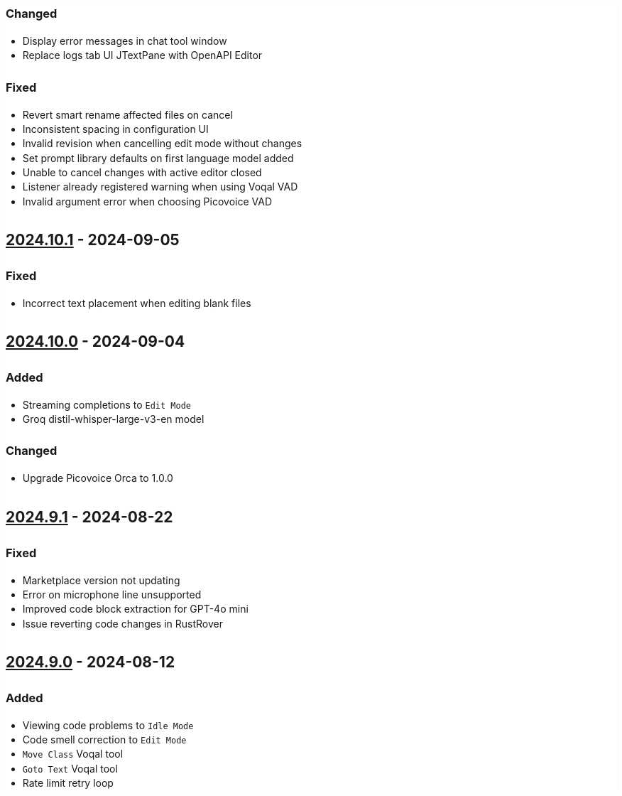 ### Changed

- Display error messages in chat tool window
- Replace logs tab UI JTextPane with OpenAPI Editor

### Fixed

- Revert smart rename affected files on cancel
- Inconsistent spacing in configuration UI
- Invalid revision when cancelling edit mode without changes
- Set prompt library defaults on first language model added
- Unable to cancel changes with active editor closed
- Listener already registered warning when using Voqal VAD
- Invalid argument error when choosing Picovoice VAD

## [2024.10.1] - 2024-09-05

### Fixed

- Incorrect text placement when editing blank files

## [2024.10.0] - 2024-09-04

### Added

- Streaming completions to `Edit Mode`
- Groq distil-whisper-large-v3-en model

### Changed

- Upgrade Picovoice Orca to 1.0.0

## [2024.9.1] - 2024-08-22

### Fixed

- Marketplace version not updating
- Error on microphone line unsupported
- Improved code block extraction for GPT-4o mini
- Issue reverting code changes in RustRover

## [2024.9.0] - 2024-08-12

### Added

- Viewing code problems to `Idle Mode`
- Code smell correction to `Edit Mode`
- `Move Class` Voqal tool
- `Goto Text` Voqal tool
- Rate limit retry loop


[Unreleased]: https://github.com/voqal/coder/compare/v2024.12.0...HEAD
[2024.12.0]: https://github.com/voqal/coder/compare/v2024.11.5...v2024.12.0
[2024.11.5]: https://github.com/voqal/coder/compare/v2024.11.4...v2024.11.5
[2024.11.4]: https://github.com/voqal/coder/compare/v2024.11.3...v2024.11.4
[2024.11.3]: https://github.com/voqal/coder/compare/v2024.11.2...v2024.11.3
[2024.11.2]: https://github.com/voqal/coder/compare/v2024.11.1...v2024.11.2
[2024.11.1]: https://github.com/voqal/coder/compare/v2024.11.0...v2024.11.1
[2024.11.0]: https://github.com/voqal/coder/compare/v2024.10.3...v2024.11.0
[2024.10.3]: https://github.com/voqal/coder/compare/v2024.10.2...v2024.10.3
[2024.10.2]: https://github.com/voqal/coder/compare/v2024.10.1...v2024.10.2
[2024.10.1]: https://github.com/voqal/coder/compare/v2024.10.0...v2024.10.1
[2024.10.0]: https://github.com/voqal/coder/compare/v2024.9.1...v2024.10.0
[2024.9.1]: https://github.com/voqal/coder/compare/v2024.9.0...v2024.9.1
[2024.9.0]: https://github.com/voqal/coder/compare/v2024.8.4...v2024.9.0
[2024.8.4]: https://github.com/voqal/coder/compare/v2024.8.3...v2024.8.4
[2024.8.3]: https://github.com/voqal/coder/compare/v2024.8.2...v2024.8.3
[2024.8.2]: https://github.com/voqal/coder/compare/v2024.8.1...v2024.8.2
[2024.8.1]: https://github.com/voqal/coder/compare/v2024.8.0...v2024.8.1
[2024.8.0]: https://github.com/voqal/coder/compare/v2024.7.0...v2024.8.0
[2024.7.0]: https://github.com/voqal/coder/compare/v2024.6.3...v2024.7.0
[2024.6.3]: https://github.com/voqal/coder/compare/v2024.6.2...v2024.6.3
[2024.6.2]: https://github.com/voqal/coder/compare/v2024.6.1...v2024.6.2
[2024.6.1]: https://github.com/voqal/coder/compare/v2024.6.0...v2024.6.1
[2024.6.0]: https://github.com/voqal/coder/compare/v2024.5.0...v2024.6.0
[2024.5.0]: https://github.com/voqal/coder/compare/v2024.4.1...v2024.5.0
[2024.4.1]: https://github.com/voqal/coder/compare/v2024.4.0...v2024.4.1
[2024.4.0]: https://github.com/voqal/coder/compare/v2024.3.0...v2024.4.0
[2024.3.0]: https://github.com/voqal/coder/compare/v2024.2.4...v2024.3.0
[2024.2.4]: https://github.com/voqal/coder/compare/v2024.2.3...v2024.2.4
[2024.2.3]: https://github.com/voqal/coder/compare/v2024.2.2...v2024.2.3
[2024.2.2]: https://github.com/voqal/coder/compare/v2024.2.1...v2024.2.2
[2024.2.1]: https://github.com/voqal/coder/compare/v2024.2.0...v2024.2.1
[2024.2.0]: https://github.com/voqal/coder/compare/v2024.1.0...v2024.2.0
[2024.1.0]: https://github.com/voqal/coder/compare/v2023.3.1...v2024.1.0
[2023.3.1]: https://github.com/voqal/coder/compare/v2023.3.0...v2023.3.1
[2023.3.0]: https://github.com/voqal/coder/compare/v2023.2.2...v2023.3.0
[2023.2.2]: https://github.com/voqal/coder/compare/v2023.2.1...v2023.2.2
[2023.2.1]: https://github.com/voqal/coder/compare/v2023.2.0...v2023.2.1
[2023.2.0]: https://github.com/voqal/coder/compare/v2023.1.11...v2023.2.0
[2023.1.11]: https://github.com/voqal/coder/compare/v2023.1.10...v2023.1.11
[2023.1.10]: https://github.com/voqal/coder/compare/v2023.1.9...v2023.1.10
[2023.1.9]: https://github.com/voqal/coder/compare/v2023.1.8...v2023.1.9
[2023.1.8]: https://github.com/voqal/coder/commits/v2023.1.8